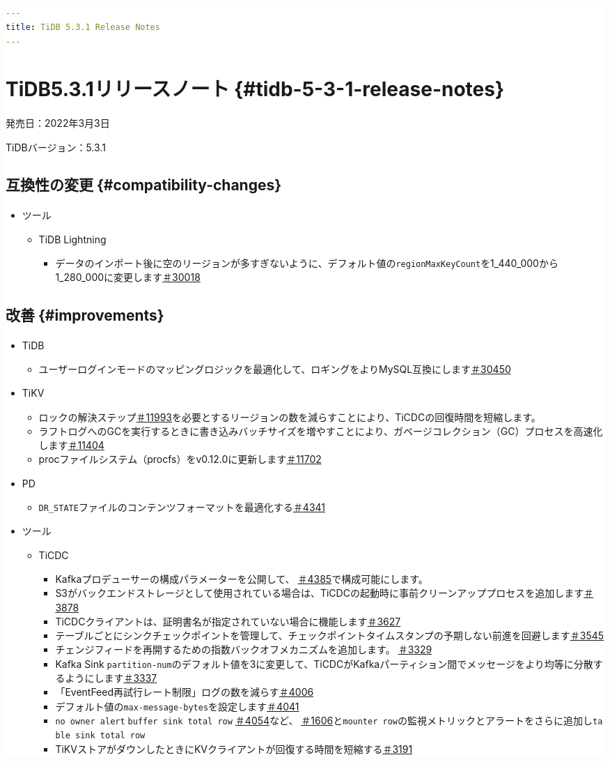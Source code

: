 ```yaml
---
title: TiDB 5.3.1 Release Notes
---
```


# TiDB5.3.1リリースノート {#tidb-5-3-1-release-notes}

発売日：2022年3月3日

TiDBバージョン：5.3.1

## 互換性の変更 {#compatibility-changes}

-   ツール

    -   TiDB Lightning

        -   データのインポート後に空のリージョンが多すぎないように、デフォルト値の`regionMaxKeyCount`を1_440_000から1_280_000に変更します[＃30018](https://github.com/pingcap/tidb/issues/30018)

## 改善 {#improvements}

-   TiDB

    -   ユーザーログインモードのマッピングロジックを最適化して、ロギングをよりMySQL互換にします[＃30450](https://github.com/pingcap/tidb/issues/32648)

-   TiKV

    -   ロックの解決ステップ[＃11993](https://github.com/tikv/tikv/issues/11993)を必要とするリージョンの数を減らすことにより、TiCDCの回復時間を短縮します。
    -   ラフトログへのGCを実行するときに書き込みバッチサイズを増やすことにより、ガベージコレクション（GC）プロセスを高速化します[＃11404](https://github.com/tikv/tikv/issues/11404)
    -   procファイルシステム（procfs）をv0.12.0に更新します[＃11702](https://github.com/tikv/tikv/issues/11702)

-   PD

    -   `DR_STATE`ファイルのコンテンツフォーマットを最適化する[＃4341](https://github.com/tikv/pd/issues/4341)

-   ツール

    -   TiCDC

        -   Kafkaプロデューサーの構成パラメーターを公開して、 [＃4385](https://github.com/pingcap/tiflow/issues/4385)で構成可能にします。
        -   S3がバックエンドストレージとして使用されている場合は、TiCDCの起動時に事前クリーンアッププロセスを追加します[＃3878](https://github.com/pingcap/tiflow/issues/3878)
        -   TiCDCクライアントは、証明書名が指定されていない場合に機能します[＃3627](https://github.com/pingcap/tiflow/issues/3627)
        -   テーブルごとにシンクチェックポイントを管理して、チェックポイントタイムスタンプの予期しない前進を回避します[＃3545](https://github.com/pingcap/tiflow/issues/3545)
        -   チェンジフィードを再開するための指数バックオフメカニズムを追加します。 [＃3329](https://github.com/pingcap/tiflow/issues/3329)
        -   Kafka Sink `partition-num`のデフォルト値を3に変更して、TiCDCがKafkaパーティション間でメッセージをより均等に分散するようにします[＃3337](https://github.com/pingcap/tiflow/issues/3337)
        -   「EventFeed再試行レート制限」ログの数を減らす[＃4006](https://github.com/pingcap/tiflow/issues/4006)
        -   デフォルト値の`max-message-bytes`を設定します[＃4041](https://github.com/pingcap/tiflow/issues/4041)
        -   `no owner alert` `buffer sink total row` [＃4054](https://github.com/pingcap/tiflow/issues/4054)など、 [＃1606](https://github.com/pingcap/tiflow/issues/1606)と`mounter row`の監視メトリックとアラートをさらに追加し`table sink total row`
        -   TiKVストアがダウンしたときにKVクライアントが回復する時間を短縮する[＃3191](https://github.com/pingcap/tiflow/issues/3191)
